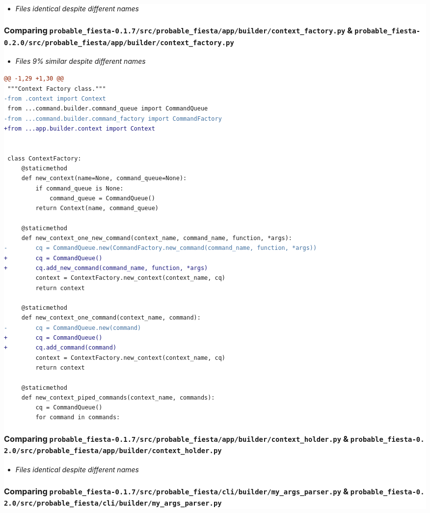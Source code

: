  * *Files identical despite different names*

### Comparing `probable_fiesta-0.1.7/src/probable_fiesta/app/builder/context_factory.py` & `probable_fiesta-0.2.0/src/probable_fiesta/app/builder/context_factory.py`

 * *Files 9% similar despite different names*

```diff
@@ -1,29 +1,30 @@
 """Context Factory class."""
-from .context import Context
 from ...command.builder.command_queue import CommandQueue
-from ...command.builder.command_factory import CommandFactory
+from ...app.builder.context import Context
 
 
 class ContextFactory:
     @staticmethod
     def new_context(name=None, command_queue=None):
         if command_queue is None:
             command_queue = CommandQueue()
         return Context(name, command_queue)
 
     @staticmethod
     def new_context_one_new_command(context_name, command_name, function, *args):
-        cq = CommandQueue.new(CommandFactory.new_command(command_name, function, *args))
+        cq = CommandQueue()
+        cq.add_new_command(command_name, function, *args)
         context = ContextFactory.new_context(context_name, cq)
         return context
 
     @staticmethod
     def new_context_one_command(context_name, command):
-        cq = CommandQueue.new(command)
+        cq = CommandQueue()
+        cq.add_command(command)
         context = ContextFactory.new_context(context_name, cq)
         return context
 
     @staticmethod
     def new_context_piped_commands(context_name, commands):
         cq = CommandQueue()
         for command in commands:
```

### Comparing `probable_fiesta-0.1.7/src/probable_fiesta/app/builder/context_holder.py` & `probable_fiesta-0.2.0/src/probable_fiesta/app/builder/context_holder.py`

 * *Files identical despite different names*

### Comparing `probable_fiesta-0.1.7/src/probable_fiesta/cli/builder/my_args_parser.py` & `probable_fiesta-0.2.0/src/probable_fiesta/cli/builder/my_args_parser.py`
